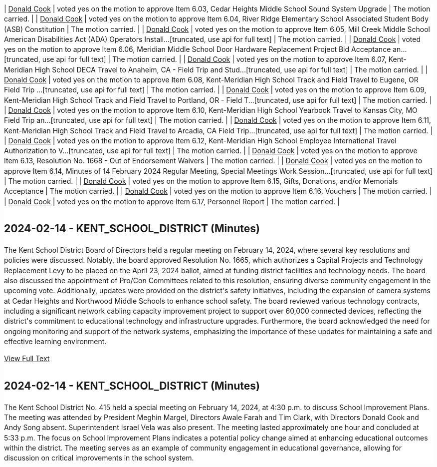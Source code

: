 | [Donald Cook](board_member_133.md) | voted yes on the motion to approve Item 6.03, Cedar Heights Middle School Sound System Upgrade | The motion carried. |
| [Donald Cook](board_member_133.md) | voted yes on the motion to approve Item 6.04, River Ridge Elementary School Associated Student Body (ASB) Constitution | The motion carried. |
| [Donald Cook](board_member_133.md) | voted yes on the motion to approve Item 6.05, Mill Creek Middle School American Disabilities Act (ADA) Operators Install...[truncated, use api for full text] | The motion carried. |
| [Donald Cook](board_member_133.md) | voted yes on the motion to approve Item 6.06, Meridian Middle School Door Hardware Replacement Project Bid Acceptance an...[truncated, use api for full text] | The motion carried. |
| [Donald Cook](board_member_133.md) | voted yes on the motion to approve Item 6.07, Kent-Meridian High School DECA Travel to Anaheim, CA - Field Trip and Stud...[truncated, use api for full text] | The motion carried. |
| [Donald Cook](board_member_133.md) | voted yes on the motion to approve Item 6.08, Kent-Meridian High School Track and Field Travel to Eugene, OR Field Trip ...[truncated, use api for full text] | The motion carried. |
| [Donald Cook](board_member_133.md) | voted yes on the motion to approve Item 6.09, Kent-Meridian High School Track and Field Travel to Portland, OR - Field T...[truncated, use api for full text] | The motion carried. |
| [Donald Cook](board_member_133.md) | voted yes on the motion to approve Item 6.10, Kent-Meridian High School Yearbook Travel to Kansas City, MO Field Trip an...[truncated, use api for full text] | The motion carried. |
| [Donald Cook](board_member_133.md) | voted yes on the motion to approve Item 6.11, Kent-Meridian High School Track and Field Travel to Arcadia, CA Field Trip...[truncated, use api for full text] | The motion carried. |
| [Donald Cook](board_member_133.md) | voted yes on the motion to approve Item 6.12, Kent-Meridian High School Employee International Travel Authorization to V...[truncated, use api for full text] | The motion carried. |
| [Donald Cook](board_member_133.md) | voted yes on the motion to approve Item 6.13, Resolution No. 1668 - Out of Endorsement Waivers | The motion carried. |
| [Donald Cook](board_member_133.md) | voted yes on the motion to approve Item 6.14, Minutes of 14 February 2024 Regular Meeting, Special Meetings Work Session...[truncated, use api for full text] | The motion carried. |
| [Donald Cook](board_member_133.md) | voted yes on the motion to approve Item 6.15, Gifts, Donations, and/or Memorials Acceptance | The motion carried. |
| [Donald Cook](board_member_133.md) | voted yes on the motion to approve Item 6.16, Vouchers | The motion carried. |
| [Donald Cook](board_member_133.md) | voted yes on the motion to approve Item 6.17, Personnel Report | The motion carried. |

## 2024-02-14 - KENT_SCHOOL_DISTRICT (Minutes)

The Kent School District Board of Directors held a regular meeting on February 14, 2024, where several key resolutions and policies were discussed. Notably, the board approved Resolution No. 1665, which authorizes a Capital Projects and Technology Replacement Levy to be placed on the April 23, 2024 ballot, aimed at funding district facilities and technology needs. The board also discussed the appointment of Pro/Con Committees related to this resolution, ensuring diverse community engagement in the upcoming vote. Additionally, updates were provided on the district's safety initiatives, including the expansion of camera systems at Cedar Heights and Northwood Middle Schools to enhance school safety. The board reviewed various technology contracts, including a significant network cabling capacity improvement project to support over 60,000 connected devices, reflecting the district's commitment to educational technology and infrastructure upgrades. Furthermore, the board acknowledged the need for ongoing monitoring and support of the network systems, emphasizing the importance of these updates for maintaining a safe and effective learning environment.

[View Full Text](https://raw.githubusercontent.com/VoronoiPerspectives/WashingtonStateSchoolBoardExplorer/refs/heads/main/data/countries/usa/states/wa/counties/king/school_boards/kent_school_district/2024/processed/2024-02-14-regular-meeting-pm-minutes.txt)

## 2024-02-14 - KENT_SCHOOL_DISTRICT (Minutes)

The Kent School District No. 415 held a special meeting on February 14, 2024, at 4:30 p.m. to discuss School Improvement Plans. The meeting was attended by President Meghin Margel, Directors Awale Farah and Tim Clark, with Directors Donald Cook and Andy Song absent. Superintendent Israel Vela was also present. The meeting lasted approximately one hour and concluded at 5:33 p.m. The focus on School Improvement Plans indicates a potential policy change aimed at enhancing educational outcomes within the district. The meeting serves as an example of community engagement in educational governance, allowing for discussion on critical improvements in the school system.
